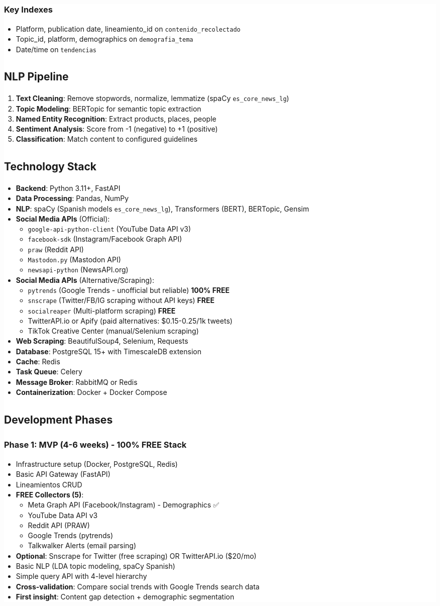 ### Key Indexes
- Platform, publication date, lineamiento_id on `contenido_recolectado`
- Topic_id, platform, demographics on `demografia_tema`
- Date/time on `tendencias`

## NLP Pipeline

1. **Text Cleaning**: Remove stopwords, normalize, lemmatize (spaCy `es_core_news_lg`)
2. **Topic Modeling**: BERTopic for semantic topic extraction
3. **Named Entity Recognition**: Extract products, places, people
4. **Sentiment Analysis**: Score from -1 (negative) to +1 (positive)
5. **Classification**: Match content to configured guidelines

## Technology Stack

- **Backend**: Python 3.11+, FastAPI
- **Data Processing**: Pandas, NumPy
- **NLP**: spaCy (Spanish models `es_core_news_lg`), Transformers (BERT), BERTopic, Gensim
- **Social Media APIs** (Official):
  - `google-api-python-client` (YouTube Data API v3)
  - `facebook-sdk` (Instagram/Facebook Graph API)
  - `praw` (Reddit API)
  - `Mastodon.py` (Mastodon API)
  - `newsapi-python` (NewsAPI.org)
- **Social Media APIs** (Alternative/Scraping):
  - `pytrends` (Google Trends - unofficial but reliable) **100% FREE**
  - `snscrape` (Twitter/FB/IG scraping without API keys) **FREE**
  - `socialreaper` (Multi-platform scraping) **FREE**
  - TwitterAPI.io or Apify (paid alternatives: $0.15-0.25/1k tweets)
  - TikTok Creative Center (manual/Selenium scraping)
- **Web Scraping**: BeautifulSoup4, Selenium, Requests
- **Database**: PostgreSQL 15+ with TimescaleDB extension
- **Cache**: Redis
- **Task Queue**: Celery
- **Message Broker**: RabbitMQ or Redis
- **Containerization**: Docker + Docker Compose

## Development Phases

### Phase 1: MVP (4-6 weeks) - 100% FREE Stack
- Infrastructure setup (Docker, PostgreSQL, Redis)
- Basic API Gateway (FastAPI)
- Lineamientos CRUD
- **FREE Collectors (5)**:
  - Meta Graph API (Facebook/Instagram) - Demographics ✅
  - YouTube Data API v3
  - Reddit API (PRAW)
  - Google Trends (pytrends)
  - Talkwalker Alerts (email parsing)
- **Optional**: Snscrape for Twitter (free scraping) OR TwitterAPI.io ($20/mo)
- Basic NLP (LDA topic modeling, spaCy Spanish)
- Simple query API with 4-level hierarchy
- **Cross-validation**: Compare social trends with Google Trends search data
- **First insight**: Content gap detection + demographic segmentation
